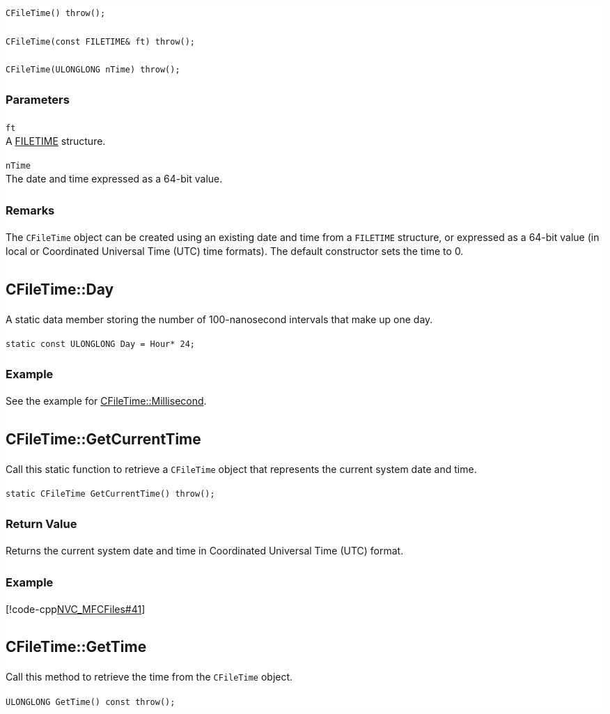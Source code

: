```
CFileTime() throw();

CFileTime(const FILETIME& ft) throw();

CFileTime(ULONGLONG nTime) throw();
```  
  
### Parameters  
 `ft`  
 A [FILETIME](http://msdn.microsoft.com/library/windows/desktop/ms724284) structure.  
  
 `nTime`  
 The date and time expressed as a 64-bit value.  
  
### Remarks  
 The `CFileTime` object can be created using an existing date and time from a `FILETIME` structure, or expressed as a 64-bit value (in local or Coordinated Universal Time (UTC) time formats). The default constructor sets the time to 0.  
  
##  <a name="cfiletime__day"></a>  CFileTime::Day  
 A static data member storing the number of 100-nanosecond intervals that make up one day.  
  
```
static const ULONGLONG Day = Hour* 24;
```  
  
### Example  
 See the example for [CFileTime::Millisecond](#cfiletime__millisecond).  
  
##  <a name="cfiletime__getcurrenttime"></a>  CFileTime::GetCurrentTime  
 Call this static function to retrieve a `CFileTime` object that represents the current system date and time.  
  
```
static CFileTime GetCurrentTime() throw();
```  
  
### Return Value  
 Returns the current system date and time in Coordinated Universal Time (UTC) format.  
  
### Example  
 [!code-cpp[NVC_MFCFiles#41](../../atl-mfc-shared/reference/codesnippet/cpp/cfiletime-class_1.cpp)]  
  
##  <a name="cfiletime__gettime"></a>  CFileTime::GetTime  
 Call this method to retrieve the time from the `CFileTime` object.  
  
```
ULONGLONG GetTime() const throw();
```  
  